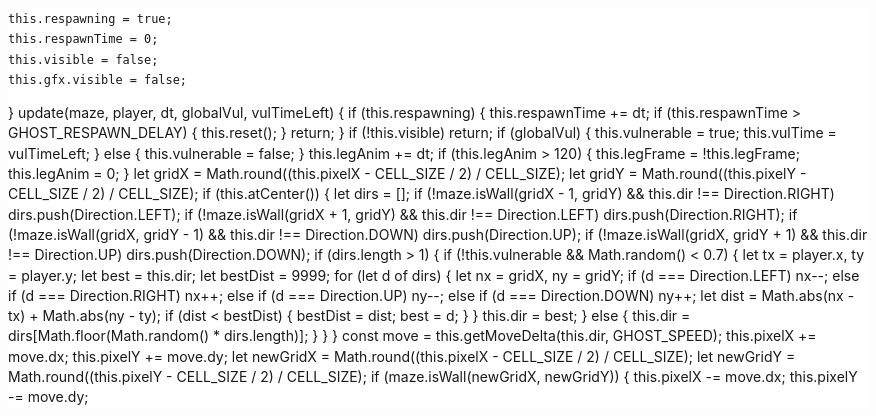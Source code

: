     this.respawning = true;
    this.respawnTime = 0;
    this.visible = false;
    this.gfx.visible = false;
  }
  update(maze, player, dt, globalVul, vulTimeLeft) {
    if (this.respawning) {
      this.respawnTime += dt;
      if (this.respawnTime > GHOST_RESPAWN_DELAY) {
        this.reset();
      }
      return;
    }
    if (!this.visible) return;
    if (globalVul) {
      this.vulnerable = true;
      this.vulTime = vulTimeLeft;
    } else {
      this.vulnerable = false;
    }
    this.legAnim += dt;
    if (this.legAnim > 120) {
      this.legFrame = !this.legFrame;
      this.legAnim = 0;
    }
    let gridX = Math.round((this.pixelX - CELL_SIZE / 2) / CELL_SIZE);
    let gridY = Math.round((this.pixelY - CELL_SIZE / 2) / CELL_SIZE);
    if (this.atCenter()) {
      let dirs = [];
      if (!maze.isWall(gridX - 1, gridY) && this.dir !== Direction.RIGHT) dirs.push(Direction.LEFT);
      if (!maze.isWall(gridX + 1, gridY) && this.dir !== Direction.LEFT) dirs.push(Direction.RIGHT);
      if (!maze.isWall(gridX, gridY - 1) && this.dir !== Direction.DOWN) dirs.push(Direction.UP);
      if (!maze.isWall(gridX, gridY + 1) && this.dir !== Direction.UP) dirs.push(Direction.DOWN);
      if (dirs.length > 1) {
        if (!this.vulnerable && Math.random() < 0.7) {
          let tx = player.x, ty = player.y;
          let best = this.dir;
          let bestDist = 9999;
          for (let d of dirs) {
            let nx = gridX, ny = gridY;
            if (d === Direction.LEFT) nx--;
            else if (d === Direction.RIGHT) nx++;
            else if (d === Direction.UP) ny--;
            else if (d === Direction.DOWN) ny++;
            let dist = Math.abs(nx - tx) + Math.abs(ny - ty);
            if (dist < bestDist) {
              bestDist = dist;
              best = d;
            }
          }
          this.dir = best;
        } else {
          this.dir = dirs[Math.floor(Math.random() * dirs.length)];
        }
      }
    }
    const move = this.getMoveDelta(this.dir, GHOST_SPEED);
    this.pixelX += move.dx;
    this.pixelY += move.dy;
    let newGridX = Math.round((this.pixelX - CELL_SIZE / 2) / CELL_SIZE);
    let newGridY = Math.round((this.pixelY - CELL_SIZE / 2) / CELL_SIZE);
    if (maze.isWall(newGridX, newGridY)) {
      this.pixelX -= move.dx;
      this.pixelY -= move.dy;